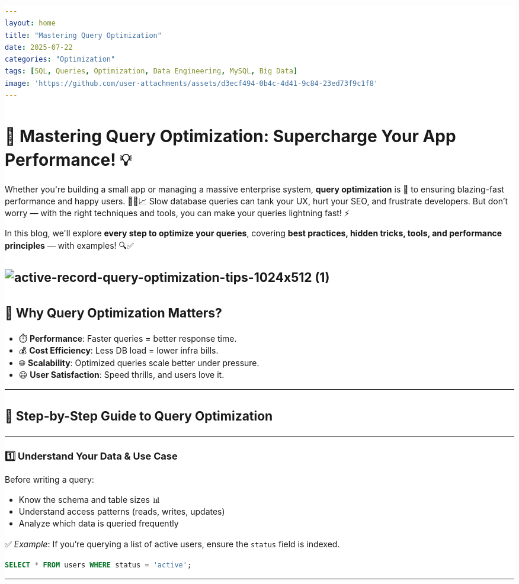 ```yaml
---
layout: home
title: "Mastering Query Optimization"
date: 2025-07-22
categories: "Optimization"
tags: [SQL, Queries, Optimization, Data Engineering, MySQL, Big Data]
image: 'https://github.com/user-attachments/assets/d3ecf494-0b4c-4d41-9c84-23ed73f9c1f8'
---
```


# 🚀 Mastering Query Optimization: Supercharge Your App Performance! 💡

Whether you're building a small app or managing a massive enterprise system, **query optimization** is 🔑 to ensuring blazing-fast performance and happy users. 🧑‍💻📈 Slow database queries can tank your UX, hurt your SEO, and frustrate developers. But don’t worry — with the right techniques and tools, you can make your queries lightning fast! ⚡

In this blog, we'll explore **every step to optimize your queries**, covering **best practices, hidden tricks, tools, and performance principles** — with examples! 🔍✅

![active-record-query-optimization-tips-1024x512 (1)](https://github.com/user-attachments/assets/d3ecf494-0b4c-4d41-9c84-23ed73f9c1f8)
---


## 📌 Why Query Optimization Matters?

* ⏱️ **Performance**: Faster queries = better response time.
* 💰 **Cost Efficiency**: Less DB load = lower infra bills.
* 🌐 **Scalability**: Optimized queries scale better under pressure.
* 😃 **User Satisfaction**: Speed thrills, and users love it.

---

## 🧠 Step-by-Step Guide to Query Optimization

---

### 1️⃣ **Understand Your Data & Use Case**

Before writing a query:

* Know the schema and table sizes 📊
* Understand access patterns (reads, writes, updates)
* Analyze which data is queried frequently

✅ *Example*:
If you’re querying a list of active users, ensure the `status` field is indexed.

```sql
SELECT * FROM users WHERE status = 'active';
```

---